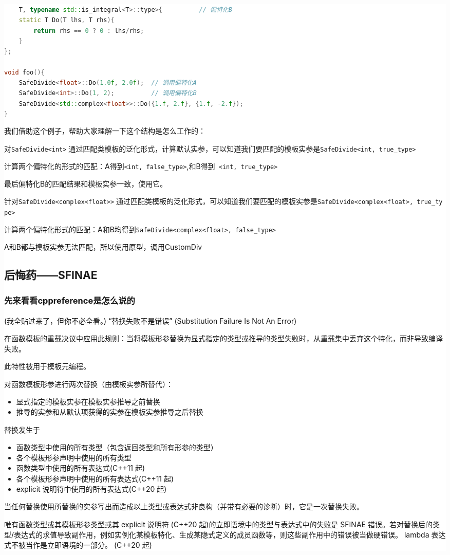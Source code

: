 ```c++
    T, typename std::is_integral<T>::type>{          // 偏特化B
    static T Do(T lhs, T rhs){
        return rhs == 0 ? 0 : lhs/rhs;
    }
};

void foo(){
    SafeDivide<float>::Do(1.0f, 2.0f);	// 调用偏特化A
    SafeDivide<int>::Do(1, 2);          // 调用偏特化B
    SafeDivide<std::complex<float>>::Do({1.f, 2.f}, {1.f, -2.f});
}
```
我们借助这个例子，帮助大家理解一下这个结构是怎么工作的：

对`SafeDivide<int>`
通过匹配类模板的泛化形式，计算默认实参，可以知道我们要匹配的模板实参是`SafeDivide<int, true_type>`

计算两个偏特化的形式的匹配：A得到`<int, false_type>`,和B得到` <int, true_type>`

最后偏特化B的匹配结果和模板实参一致，使用它。

针对`SafeDivide<complex<float>>`
通过匹配类模板的泛化形式，可以知道我们要匹配的模板实参是`SafeDivide<complex<float>, true_type>`

计算两个偏特化形式的匹配：A和B均得到`SafeDivide<complex<float>, false_type>`

A和B都与模板实参无法匹配，所以使用原型，调用CustomDiv

## 后悔药——SFINAE

### 先来看看cppreference是怎么说的
(我全贴过来了，但你不必全看。)
“替换失败不是错误” (Substitution Failure Is Not An Error)

在函数模板的重载决议中应用此规则：当将模板形参替换为显式指定的类型或推导的类型失败时，从重载集中丢弃这个特化，而非导致编译失败。

此特性被用于模板元编程。

对函数模板形参进行两次替换（由模板实参所替代）：

+ 显式指定的模板实参在模板实参推导之前替换
+ 推导的实参和从默认项获得的实参在模板实参推导之后替换

替换发生于
+ 函数类型中使用的所有类型（包含返回类型和所有形参的类型）
+ 各个模板形参声明中使用的所有类型
+ 函数类型中使用的所有表达式(C++11 起)
+ 各个模板形参声明中使用的所有表达式(C++11 起)
+ explicit 说明符中使用的所有表达式(C++20 起)

当任何替换使用所替换的实参写出而造成以上类型或表达式非良构（并带有必要的诊断）时，它是一次替换失败。

唯有函数类型或其模板形参类型或其 explicit 说明符 (C++20 起)的立即语境中的类型与表达式中的失败是 SFINAE 错误。若对替换后的类型/表达式的求值导致副作用，例如实例化某模板特化、生成某隐式定义的成员函数等，则这些副作用中的错误被当做硬错误。
lambda 表达式不被当作是立即语境的一部分。 (C++20 起)
